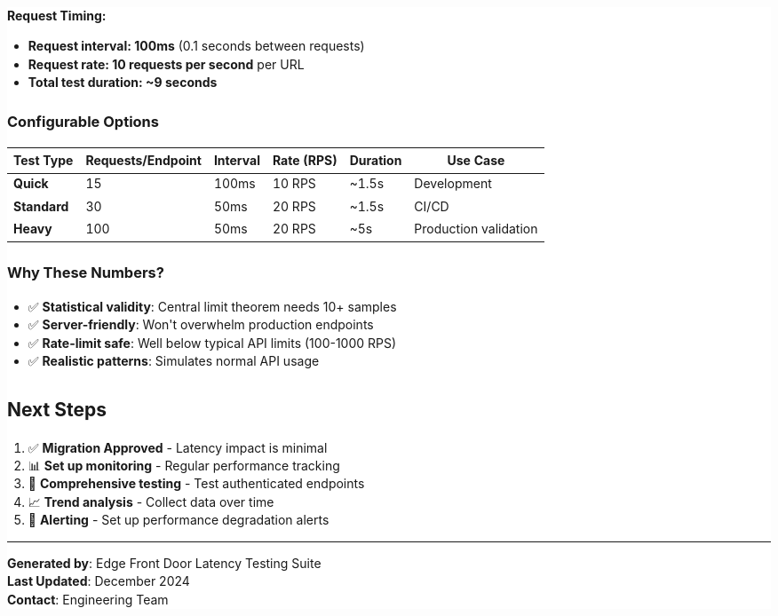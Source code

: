 **Request Timing:**
- **Request interval: 100ms** (0.1 seconds between requests)
- **Request rate: 10 requests per second** per URL
- **Total test duration: ~9 seconds**

### Configurable Options

| Test Type | Requests/Endpoint | Interval | Rate (RPS) | Duration | Use Case |
|-----------|------------------|----------|------------|----------|----------|
| **Quick** | 15 | 100ms | 10 RPS | ~1.5s | Development |
| **Standard** | 30 | 50ms | 20 RPS | ~1.5s | CI/CD |
| **Heavy** | 100 | 50ms | 20 RPS | ~5s | Production validation |

### Why These Numbers?

- ✅ **Statistical validity**: Central limit theorem needs 10+ samples
- ✅ **Server-friendly**: Won't overwhelm production endpoints  
- ✅ **Rate-limit safe**: Well below typical API limits (100-1000 RPS)
- ✅ **Realistic patterns**: Simulates normal API usage

## Next Steps

1. ✅ **Migration Approved** - Latency impact is minimal
2. 📊 **Set up monitoring** - Regular performance tracking
3. 🔧 **Comprehensive testing** - Test authenticated endpoints
4. 📈 **Trend analysis** - Collect data over time
5. 🚨 **Alerting** - Set up performance degradation alerts

---

**Generated by**: Edge Front Door Latency Testing Suite  
**Last Updated**: December 2024  
**Contact**: Engineering Team
